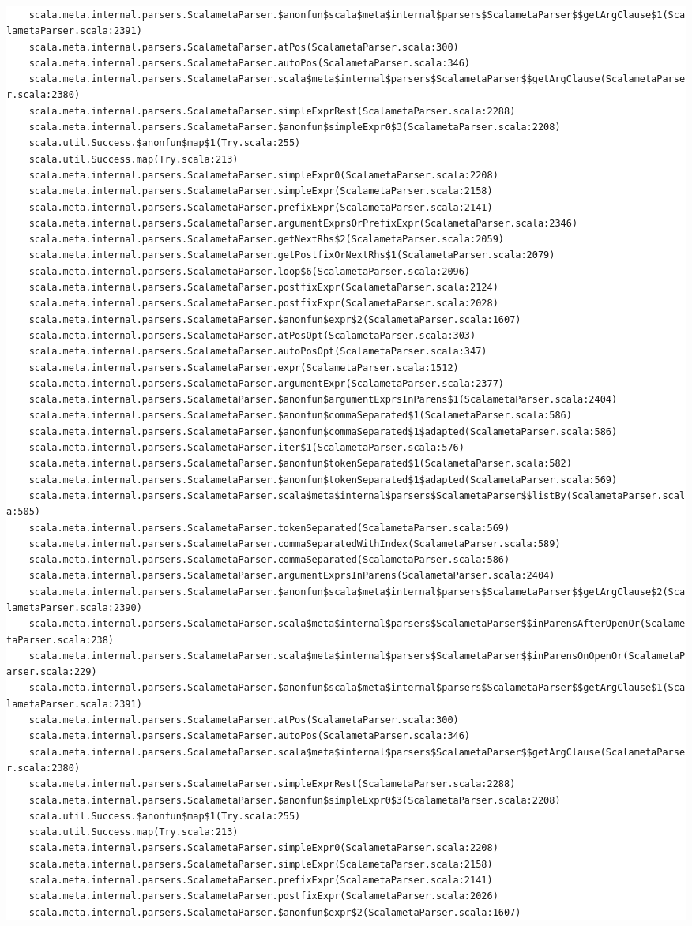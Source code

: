 ```
	scala.meta.internal.parsers.ScalametaParser.$anonfun$scala$meta$internal$parsers$ScalametaParser$$getArgClause$1(ScalametaParser.scala:2391)
	scala.meta.internal.parsers.ScalametaParser.atPos(ScalametaParser.scala:300)
	scala.meta.internal.parsers.ScalametaParser.autoPos(ScalametaParser.scala:346)
	scala.meta.internal.parsers.ScalametaParser.scala$meta$internal$parsers$ScalametaParser$$getArgClause(ScalametaParser.scala:2380)
	scala.meta.internal.parsers.ScalametaParser.simpleExprRest(ScalametaParser.scala:2288)
	scala.meta.internal.parsers.ScalametaParser.$anonfun$simpleExpr0$3(ScalametaParser.scala:2208)
	scala.util.Success.$anonfun$map$1(Try.scala:255)
	scala.util.Success.map(Try.scala:213)
	scala.meta.internal.parsers.ScalametaParser.simpleExpr0(ScalametaParser.scala:2208)
	scala.meta.internal.parsers.ScalametaParser.simpleExpr(ScalametaParser.scala:2158)
	scala.meta.internal.parsers.ScalametaParser.prefixExpr(ScalametaParser.scala:2141)
	scala.meta.internal.parsers.ScalametaParser.argumentExprsOrPrefixExpr(ScalametaParser.scala:2346)
	scala.meta.internal.parsers.ScalametaParser.getNextRhs$2(ScalametaParser.scala:2059)
	scala.meta.internal.parsers.ScalametaParser.getPostfixOrNextRhs$1(ScalametaParser.scala:2079)
	scala.meta.internal.parsers.ScalametaParser.loop$6(ScalametaParser.scala:2096)
	scala.meta.internal.parsers.ScalametaParser.postfixExpr(ScalametaParser.scala:2124)
	scala.meta.internal.parsers.ScalametaParser.postfixExpr(ScalametaParser.scala:2028)
	scala.meta.internal.parsers.ScalametaParser.$anonfun$expr$2(ScalametaParser.scala:1607)
	scala.meta.internal.parsers.ScalametaParser.atPosOpt(ScalametaParser.scala:303)
	scala.meta.internal.parsers.ScalametaParser.autoPosOpt(ScalametaParser.scala:347)
	scala.meta.internal.parsers.ScalametaParser.expr(ScalametaParser.scala:1512)
	scala.meta.internal.parsers.ScalametaParser.argumentExpr(ScalametaParser.scala:2377)
	scala.meta.internal.parsers.ScalametaParser.$anonfun$argumentExprsInParens$1(ScalametaParser.scala:2404)
	scala.meta.internal.parsers.ScalametaParser.$anonfun$commaSeparated$1(ScalametaParser.scala:586)
	scala.meta.internal.parsers.ScalametaParser.$anonfun$commaSeparated$1$adapted(ScalametaParser.scala:586)
	scala.meta.internal.parsers.ScalametaParser.iter$1(ScalametaParser.scala:576)
	scala.meta.internal.parsers.ScalametaParser.$anonfun$tokenSeparated$1(ScalametaParser.scala:582)
	scala.meta.internal.parsers.ScalametaParser.$anonfun$tokenSeparated$1$adapted(ScalametaParser.scala:569)
	scala.meta.internal.parsers.ScalametaParser.scala$meta$internal$parsers$ScalametaParser$$listBy(ScalametaParser.scala:505)
	scala.meta.internal.parsers.ScalametaParser.tokenSeparated(ScalametaParser.scala:569)
	scala.meta.internal.parsers.ScalametaParser.commaSeparatedWithIndex(ScalametaParser.scala:589)
	scala.meta.internal.parsers.ScalametaParser.commaSeparated(ScalametaParser.scala:586)
	scala.meta.internal.parsers.ScalametaParser.argumentExprsInParens(ScalametaParser.scala:2404)
	scala.meta.internal.parsers.ScalametaParser.$anonfun$scala$meta$internal$parsers$ScalametaParser$$getArgClause$2(ScalametaParser.scala:2390)
	scala.meta.internal.parsers.ScalametaParser.scala$meta$internal$parsers$ScalametaParser$$inParensAfterOpenOr(ScalametaParser.scala:238)
	scala.meta.internal.parsers.ScalametaParser.scala$meta$internal$parsers$ScalametaParser$$inParensOnOpenOr(ScalametaParser.scala:229)
	scala.meta.internal.parsers.ScalametaParser.$anonfun$scala$meta$internal$parsers$ScalametaParser$$getArgClause$1(ScalametaParser.scala:2391)
	scala.meta.internal.parsers.ScalametaParser.atPos(ScalametaParser.scala:300)
	scala.meta.internal.parsers.ScalametaParser.autoPos(ScalametaParser.scala:346)
	scala.meta.internal.parsers.ScalametaParser.scala$meta$internal$parsers$ScalametaParser$$getArgClause(ScalametaParser.scala:2380)
	scala.meta.internal.parsers.ScalametaParser.simpleExprRest(ScalametaParser.scala:2288)
	scala.meta.internal.parsers.ScalametaParser.$anonfun$simpleExpr0$3(ScalametaParser.scala:2208)
	scala.util.Success.$anonfun$map$1(Try.scala:255)
	scala.util.Success.map(Try.scala:213)
	scala.meta.internal.parsers.ScalametaParser.simpleExpr0(ScalametaParser.scala:2208)
	scala.meta.internal.parsers.ScalametaParser.simpleExpr(ScalametaParser.scala:2158)
	scala.meta.internal.parsers.ScalametaParser.prefixExpr(ScalametaParser.scala:2141)
	scala.meta.internal.parsers.ScalametaParser.postfixExpr(ScalametaParser.scala:2026)
	scala.meta.internal.parsers.ScalametaParser.$anonfun$expr$2(ScalametaParser.scala:1607)
```
